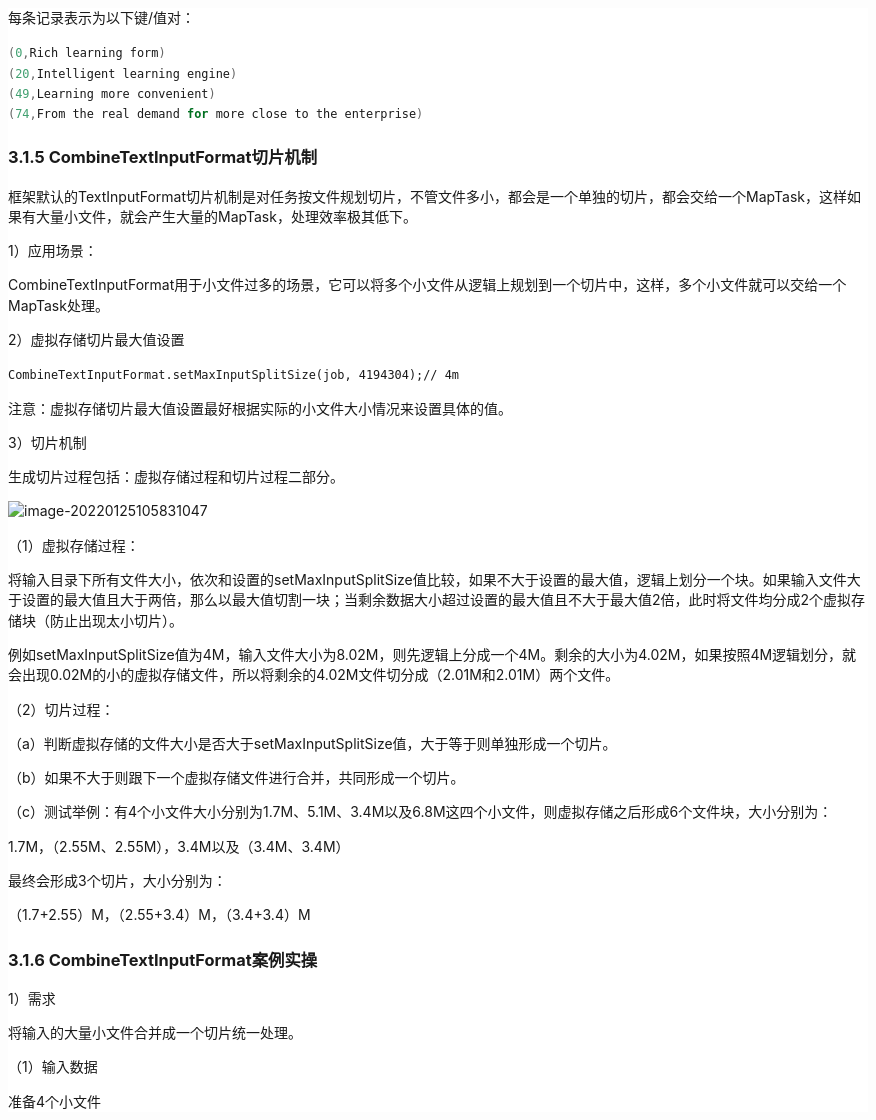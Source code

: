 每条记录表示为以下键/值对：

```java
(0,Rich learning form)
(20,Intelligent learning engine)
(49,Learning more convenient)
(74,From the real demand for more close to the enterprise)
```

### 3.1.5 CombineTextInputFormat切片机制

框架默认的TextInputFormat切片机制是对任务按文件规划切片，不管文件多小，都会是一个单独的切片，都会交给一个MapTask，这样如果有大量小文件，就会产生大量的MapTask，处理效率极其低下。

1）应用场景：

CombineTextInputFormat用于小文件过多的场景，它可以将多个小文件从逻辑上规划到一个切片中，这样，多个小文件就可以交给一个MapTask处理。

2）虚拟存储切片最大值设置

`CombineTextInputFormat.setMaxInputSplitSize(job, 4194304);// 4m`

注意：虚拟存储切片最大值设置最好根据实际的小文件大小情况来设置具体的值。

3）切片机制

生成切片过程包括：虚拟存储过程和切片过程二部分。

![image-20220125105831047](Hadoop之MapReduce/image-20220125105831047.png)

（1）虚拟存储过程：

将输入目录下所有文件大小，依次和设置的setMaxInputSplitSize值比较，如果不大于设置的最大值，逻辑上划分一个块。如果输入文件大于设置的最大值且大于两倍，那么以最大值切割一块；当剩余数据大小超过设置的最大值且不大于最大值2倍，此时将文件均分成2个虚拟存储块（防止出现太小切片）。

例如setMaxInputSplitSize值为4M，输入文件大小为8.02M，则先逻辑上分成一个4M。剩余的大小为4.02M，如果按照4M逻辑划分，就会出现0.02M的小的虚拟存储文件，所以将剩余的4.02M文件切分成（2.01M和2.01M）两个文件。

（2）切片过程：

​		（a）判断虚拟存储的文件大小是否大于setMaxInputSplitSize值，大于等于则单独形成一个切片。

​		（b）如果不大于则跟下一个虚拟存储文件进行合并，共同形成一个切片。

​		（c）测试举例：有4个小文件大小分别为1.7M、5.1M、3.4M以及6.8M这四个小文件，则虚拟存储之后形成6个文件块，大小分别为：

1.7M，（2.55M、2.55M），3.4M以及（3.4M、3.4M）

最终会形成3个切片，大小分别为：

（1.7+2.55）M，（2.55+3.4）M，（3.4+3.4）M

### 3.1.6 CombineTextInputFormat案例实操

1）需求

将输入的大量小文件合并成一个切片统一处理。

（1）输入数据

准备4个小文件

